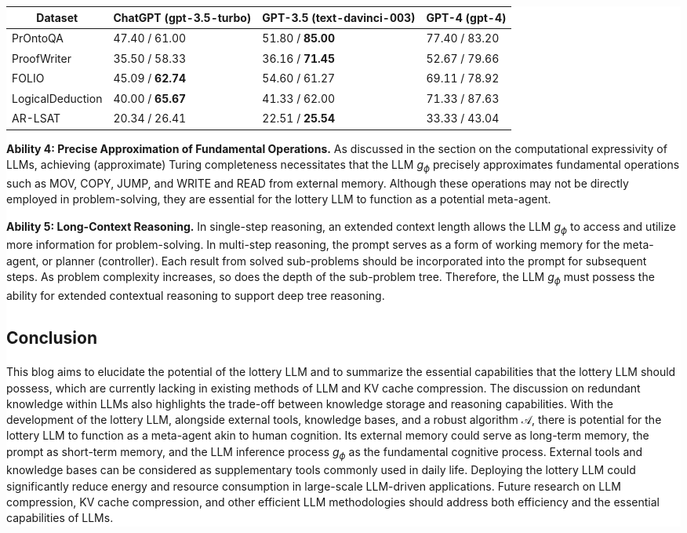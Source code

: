 


| Dataset            | ChatGPT (gpt-3.5-turbo) | GPT-3.5 (text-davinci-003) | GPT-4 (gpt-4) |
|--------------------|-------------------------|----------------------------|---------------|
| PrOntoQA           | 47.40 / 61.00           | 51.80 / **85.00**          | 77.40 / 83.20 |
| ProofWriter        | 35.50 / 58.33           | 36.16 / **71.45**          | 52.67 / 79.66 |
| FOLIO              | 45.09 / **62.74**           | 54.60 / 61.27          | 69.11 / 78.92 |
| LogicalDeduction   | 40.00 / **65.67**           | 41.33 / 62.00              | 71.33 / 87.63 |
| AR-LSAT            | 20.34 / 26.41           | 22.51 / **25.54**              | 33.33 / 43.04 |



**Ability 4: Precise Approximation of Fundamental Operations.** As discussed in the section on the computational expressivity of LLMs, achieving (approximate) Turing completeness necessitates that the LLM $g_\phi$ precisely approximates fundamental operations such as MOV, COPY, JUMP, and WRITE and READ from external memory<d-cite key="Autogressive-Turing, Memory-Augmented-Turing"></d-cite>. Although these operations may not be directly employed in problem-solving, they are essential for the lottery LLM to function as a potential meta-agent<d-cite key="hong2024metagpt"></d-cite>.

**Ability 5: Long-Context Reasoning.** In single-step reasoning, an extended context length allows the LLM $g_\phi$ to access and utilize more information for problem-solving. In multi-step reasoning, the prompt serves as a form of working memory for the meta-agent, or planner (controller). Each result from solved sub-problems should be incorporated into the prompt for subsequent steps. As problem complexity increases, so does the depth of the sub-problem tree. Therefore, the LLM $g_\phi$ must possess the ability for extended contextual reasoning to support deep tree reasoning<d-cite key="merrillexpressive, Reveal-CoT"></d-cite>.

## Conclusion

This blog aims to elucidate the potential of the lottery LLM and to summarize the essential capabilities that the lottery LLM should possess, which are currently lacking in existing methods of LLM and KV cache compression. The discussion on redundant knowledge within LLMs also highlights the trade-off between knowledge storage and reasoning capabilities. With the development of the lottery LLM, alongside external tools, knowledge bases, and a robust algorithm $\mathcal{A}$, there is potential for the lottery LLM to function as a meta-agent akin to human cognition. Its external memory could serve as long-term memory, the prompt as short-term memory, and the LLM inference process $g_\phi$ as the fundamental cognitive process. External tools and knowledge bases can be considered as supplementary tools commonly used in daily life. Deploying the lottery LLM could significantly reduce energy and resource consumption in large-scale LLM-driven applications. Future research on LLM compression, KV cache compression, and other efficient LLM methodologies should address both efficiency and the essential capabilities of LLMs.















